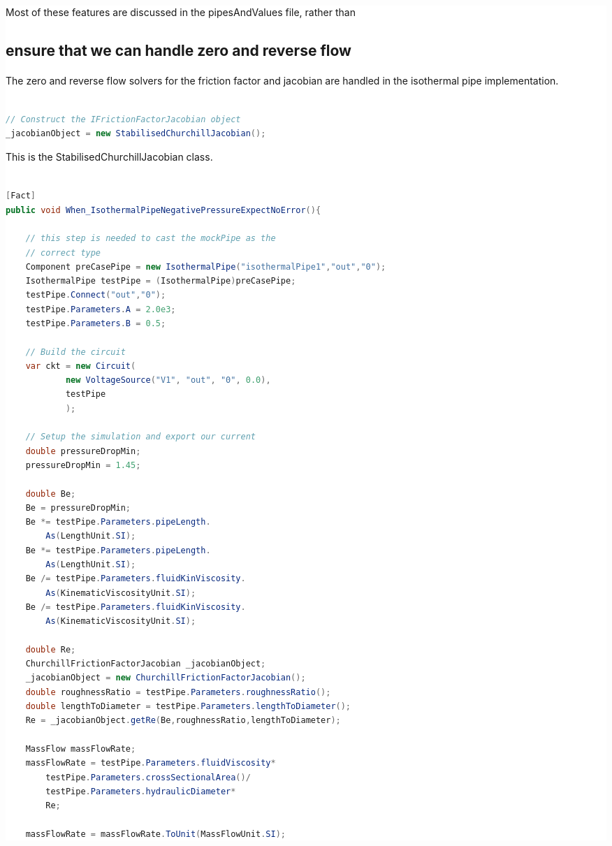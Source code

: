 
Most of these features are discussed in the pipesAndValues file, rather than

## ensure that we can handle zero and reverse flow

The zero and reverse flow solvers for the friction factor and jacobian are
handled in the isothermal pipe implementation.

```csharp

// Construct the IFrictionFactorJacobian object
_jacobianObject = new StabilisedChurchillJacobian();

```

This is the StabilisedChurchillJacobian class. 

```csharp

[Fact]
public void When_IsothermalPipeNegativePressureExpectNoError(){

	// this step is needed to cast the mockPipe as the
	// correct type
	Component preCasePipe = new IsothermalPipe("isothermalPipe1","out","0");
	IsothermalPipe testPipe = (IsothermalPipe)preCasePipe;
	testPipe.Connect("out","0");
	testPipe.Parameters.A = 2.0e3;
	testPipe.Parameters.B = 0.5; 

	// Build the circuit
	var ckt = new Circuit(
			new VoltageSource("V1", "out", "0", 0.0),
			testPipe
			);

	// Setup the simulation and export our current
	double pressureDropMin;
	pressureDropMin = 1.45;

	double Be;
	Be = pressureDropMin;
	Be *= testPipe.Parameters.pipeLength.
		As(LengthUnit.SI);
	Be *= testPipe.Parameters.pipeLength.
		As(LengthUnit.SI);
	Be /= testPipe.Parameters.fluidKinViscosity.
		As(KinematicViscosityUnit.SI);
	Be /= testPipe.Parameters.fluidKinViscosity.
		As(KinematicViscosityUnit.SI);

	double Re;
	ChurchillFrictionFactorJacobian _jacobianObject;
	_jacobianObject = new ChurchillFrictionFactorJacobian();
	double roughnessRatio = testPipe.Parameters.roughnessRatio();
	double lengthToDiameter = testPipe.Parameters.lengthToDiameter();
	Re = _jacobianObject.getRe(Be,roughnessRatio,lengthToDiameter);

	MassFlow massFlowRate;
	massFlowRate = testPipe.Parameters.fluidViscosity*
		testPipe.Parameters.crossSectionalArea()/
		testPipe.Parameters.hydraulicDiameter*
		Re;

	massFlowRate = massFlowRate.ToUnit(MassFlowUnit.SI);

```